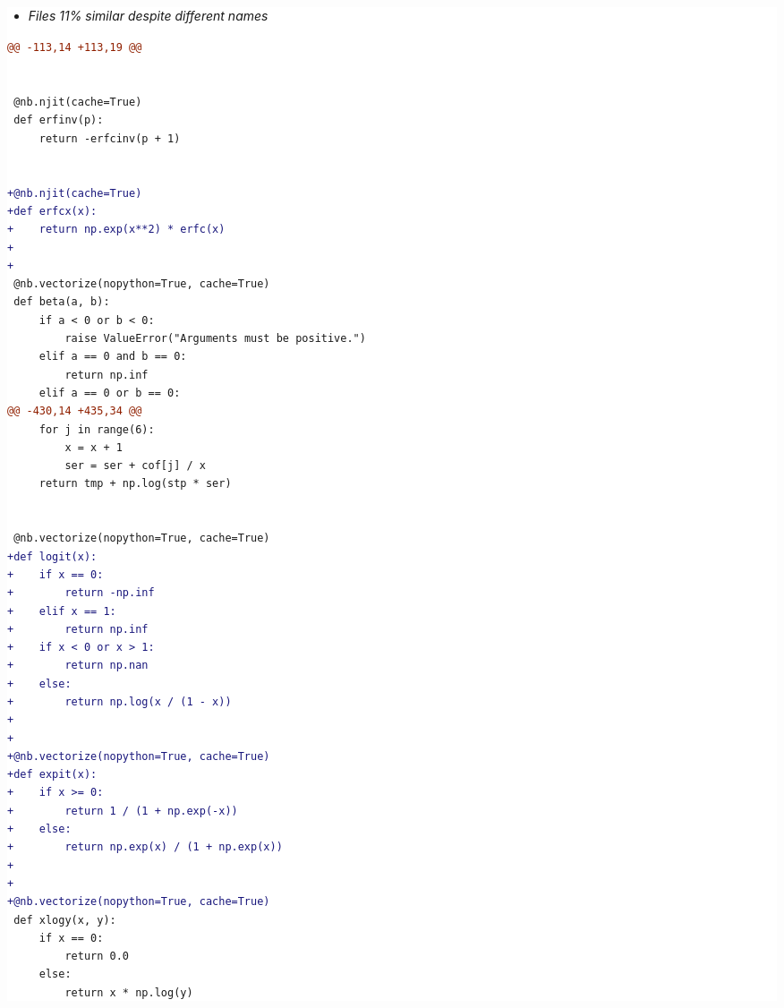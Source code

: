  * *Files 11% similar despite different names*

```diff
@@ -113,14 +113,19 @@
 
 
 @nb.njit(cache=True)
 def erfinv(p):
     return -erfcinv(p + 1)
 
 
+@nb.njit(cache=True)
+def erfcx(x):
+    return np.exp(x**2) * erfc(x)
+
+
 @nb.vectorize(nopython=True, cache=True)
 def beta(a, b):
     if a < 0 or b < 0:
         raise ValueError("Arguments must be positive.")
     elif a == 0 and b == 0:
         return np.inf
     elif a == 0 or b == 0:
@@ -430,14 +435,34 @@
     for j in range(6):
         x = x + 1
         ser = ser + cof[j] / x
     return tmp + np.log(stp * ser)
 
 
 @nb.vectorize(nopython=True, cache=True)
+def logit(x):
+    if x == 0:
+        return -np.inf
+    elif x == 1:
+        return np.inf
+    if x < 0 or x > 1:
+        return np.nan
+    else:
+        return np.log(x / (1 - x))
+
+
+@nb.vectorize(nopython=True, cache=True)
+def expit(x):
+    if x >= 0:
+        return 1 / (1 + np.exp(-x))
+    else:
+        return np.exp(x) / (1 + np.exp(x))
+
+
+@nb.vectorize(nopython=True, cache=True)
 def xlogy(x, y):
     if x == 0:
         return 0.0
     else:
         return x * np.log(y)
```
